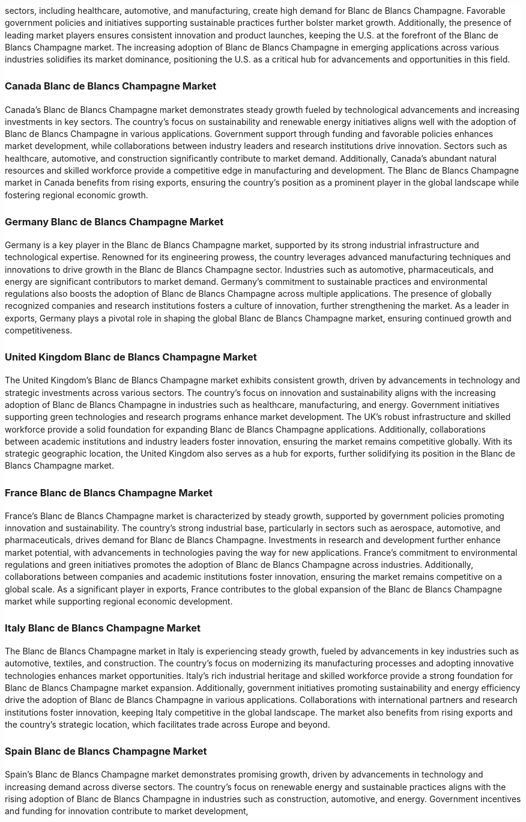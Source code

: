 sectors, including healthcare, automotive, and manufacturing, create high demand for Blanc de Blancs Champagne. Favorable government policies and initiatives supporting sustainable practices further bolster market growth. Additionally, the presence of leading market players ensures consistent innovation and product launches, keeping the U.S. at the forefront of the Blanc de Blancs Champagne market. The increasing adoption of Blanc de Blancs Champagne in emerging applications across various industries solidifies its market dominance, positioning the U.S. as a critical hub for advancements and opportunities in this field.</p><h3>Canada Blanc de Blancs Champagne Market</h3><p>Canada&rsquo;s Blanc de Blancs Champagne market demonstrates steady growth fueled by technological advancements and increasing investments in key sectors. The country&rsquo;s focus on sustainability and renewable energy initiatives aligns well with the adoption of Blanc de Blancs Champagne in various applications. Government support through funding and favorable policies enhances market development, while collaborations between industry leaders and research institutions drive innovation. Sectors such as healthcare, automotive, and construction significantly contribute to market demand. Additionally, Canada&rsquo;s abundant natural resources and skilled workforce provide a competitive edge in manufacturing and development. The Blanc de Blancs Champagne market in Canada benefits from rising exports, ensuring the country&rsquo;s position as a prominent player in the global landscape while fostering regional economic growth.</p><h3>Germany Blanc de Blancs Champagne Market</h3><p>Germany is a key player in the Blanc de Blancs Champagne market, supported by its strong industrial infrastructure and technological expertise. Renowned for its engineering prowess, the country leverages advanced manufacturing techniques and innovations to drive growth in the Blanc de Blancs Champagne sector. Industries such as automotive, pharmaceuticals, and energy are significant contributors to market demand. Germany&rsquo;s commitment to sustainable practices and environmental regulations also boosts the adoption of Blanc de Blancs Champagne across multiple applications. The presence of globally recognized companies and research institutions fosters a culture of innovation, further strengthening the market. As a leader in exports, Germany plays a pivotal role in shaping the global Blanc de Blancs Champagne market, ensuring continued growth and competitiveness.</p><h3>United Kingdom Blanc de Blancs Champagne Market</h3><p>The United Kingdom&rsquo;s Blanc de Blancs Champagne market exhibits consistent growth, driven by advancements in technology and strategic investments across various sectors. The country&rsquo;s focus on innovation and sustainability aligns with the increasing adoption of Blanc de Blancs Champagne in industries such as healthcare, manufacturing, and energy. Government initiatives supporting green technologies and research programs enhance market development. The UK&rsquo;s robust infrastructure and skilled workforce provide a solid foundation for expanding Blanc de Blancs Champagne applications. Additionally, collaborations between academic institutions and industry leaders foster innovation, ensuring the market remains competitive globally. With its strategic geographic location, the United Kingdom also serves as a hub for exports, further solidifying its position in the Blanc de Blancs Champagne market.</p><h3>France Blanc de Blancs Champagne Market</h3><p>France&rsquo;s Blanc de Blancs Champagne market is characterized by steady growth, supported by government policies promoting innovation and sustainability. The country&rsquo;s strong industrial base, particularly in sectors such as aerospace, automotive, and pharmaceuticals, drives demand for Blanc de Blancs Champagne. Investments in research and development further enhance market potential, with advancements in technologies paving the way for new applications. France&rsquo;s commitment to environmental regulations and green initiatives promotes the adoption of Blanc de Blancs Champagne across industries. Additionally, collaborations between companies and academic institutions foster innovation, ensuring the market remains competitive on a global scale. As a significant player in exports, France contributes to the global expansion of the Blanc de Blancs Champagne market while supporting regional economic development.</p><h3>Italy Blanc de Blancs Champagne Market</h3><p>The Blanc de Blancs Champagne market in Italy is experiencing steady growth, fueled by advancements in key industries such as automotive, textiles, and construction. The country&rsquo;s focus on modernizing its manufacturing processes and adopting innovative technologies enhances market opportunities. Italy&rsquo;s rich industrial heritage and skilled workforce provide a strong foundation for Blanc de Blancs Champagne market expansion. Additionally, government initiatives promoting sustainability and energy efficiency drive the adoption of Blanc de Blancs Champagne in various applications. Collaborations with international partners and research institutions foster innovation, keeping Italy competitive in the global landscape. The market also benefits from rising exports and the country&rsquo;s strategic location, which facilitates trade across Europe and beyond.</p><h3>Spain Blanc de Blancs Champagne Market</h3><p>Spain&rsquo;s Blanc de Blancs Champagne market demonstrates promising growth, driven by advancements in technology and increasing demand across diverse sectors. The country&rsquo;s focus on renewable energy and sustainable practices aligns with the rising adoption of Blanc de Blancs Champagne in industries such as construction, automotive, and energy. Government incentives and funding for innovation contribute to market development,